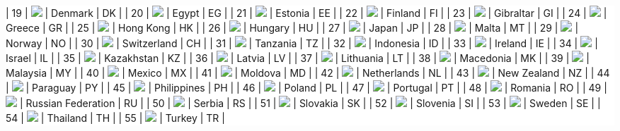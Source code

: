 | 19 | ![](https://smspva.com/templates/New_theme/images/flags/64/DK.png) | Denmark | DK |
| 20 | ![](https://smspva.com/templates/New_theme/images/flags/64/EG.png) | Egypt | EG |
| 21 | ![](https://smspva.com/templates/New_theme/images/flags/64/EE.png) | Estonia | EE |
| 22 | ![](https://smspva.com/templates/New_theme/images/flags/64/FI.png) | Finland | FI |
| 23 | ![](https://smspva.com/templates/New_theme/images/flags/64/GI.png) | Gibraltar | GI |
| 24 | ![](https://smspva.com/templates/New_theme/images/flags/64/GR.png) | Greece | GR |
| 25 | ![](https://smspva.com/templates/New_theme/images/flags/64/HK.png) | Hong Kong | HK |
| 26 | ![](https://smspva.com/templates/New_theme/images/flags/64/HU.png) | Hungary | HU |
| 27 | ![](https://smspva.com/templates/New_theme/images/flags/64/JP.png) | Japan | JP |
| 28 | ![](https://smspva.com/templates/New_theme/images/flags/64/MT.png) | Malta | MT |
| 29 | ![](https://smspva.com/templates/New_theme/images/flags/64/NO.png) | Norway | NO |
| 30 | ![](https://smspva.com/templates/New_theme/images/flags/64/CH.png) | Switzerland | CH |
| 31 | ![](https://smspva.com/templates/New_theme/images/flags/64/TZ.png) | Tanzania | TZ |
| 32 | ![](https://smspva.com/templates/New_theme/images/flags/64/ID.png) | Indonesia | ID |
| 33 | ![](https://smspva.com/templates/New_theme/images/flags/64/IE.png) | Ireland | IE |
| 34 | ![](https://smspva.com/templates/New_theme/images/flags/64/IL.png) | Israel | IL |
| 35 | ![](https://smspva.com/templates/New_theme/images/flags/64/KZ.png) | Kazakhstan | KZ |
| 36 | ![](https://smspva.com/templates/New_theme/images/flags/64/LV.png) | Latvia | LV |
| 37 | ![](https://smspva.com/templates/New_theme/images/flags/64/LT.png) | Lithuania | LT |
| 38 | ![](https://smspva.com/templates/New_theme/images/flags/64/MK.png) | Macedonia | MK |
| 39 | ![](https://smspva.com/templates/New_theme/images/flags/64/MY.png) | Malaysia | MY |
| 40 | ![](https://smspva.com/templates/New_theme/images/flags/64/MX.png) | Mexico | MX |
| 41 | ![](https://smspva.com/templates/New_theme/images/flags/64/MD.png) | Moldova | MD |
| 42 | ![](https://smspva.com/templates/New_theme/images/flags/64/NL.png) | Netherlands | NL |
| 43 | ![](https://smspva.com/templates/New_theme/images/flags/64/NZ.png) | New Zealand | NZ |
| 44 | ![](https://smspva.com/templates/New_theme/images/flags/64/PY.png) | Paraguay | PY |
| 45 | ![](https://smspva.com/templates/New_theme/images/flags/64/PH.png) | Philippines | PH |
| 46 | ![](https://smspva.com/templates/New_theme/images/flags/64/PL.png) | Poland | PL |
| 47 | ![](https://smspva.com/templates/New_theme/images/flags/64/PT.png) | Portugal | PT |
| 48 | ![](https://smspva.com/templates/New_theme/images/flags/64/RO.png) | Romania | RO |
| 49 | ![](https://smspva.com/templates/New_theme/images/flags/64/RU.png) | Russian Federation | RU |
| 50 | ![](https://smspva.com/templates/New_theme/images/flags/64/RS.png) | Serbia | RS |
| 51 | ![](https://smspva.com/templates/New_theme/images/flags/64/SK.png) | Slovakia | SK |
| 52 | ![](https://smspva.com/templates/New_theme/images/flags/64/SI.png) | Slovenia | SI |
| 53 | ![](https://smspva.com/templates/New_theme/images/flags/64/SE.png) | Sweden | SE |
| 54 | ![](https://smspva.com/templates/New_theme/images/flags/64/TH.png) | Thailand | TH |
| 55 | ![](https://smspva.com/templates/New_theme/images/flags/64/TR.png) | Turkey | TR |